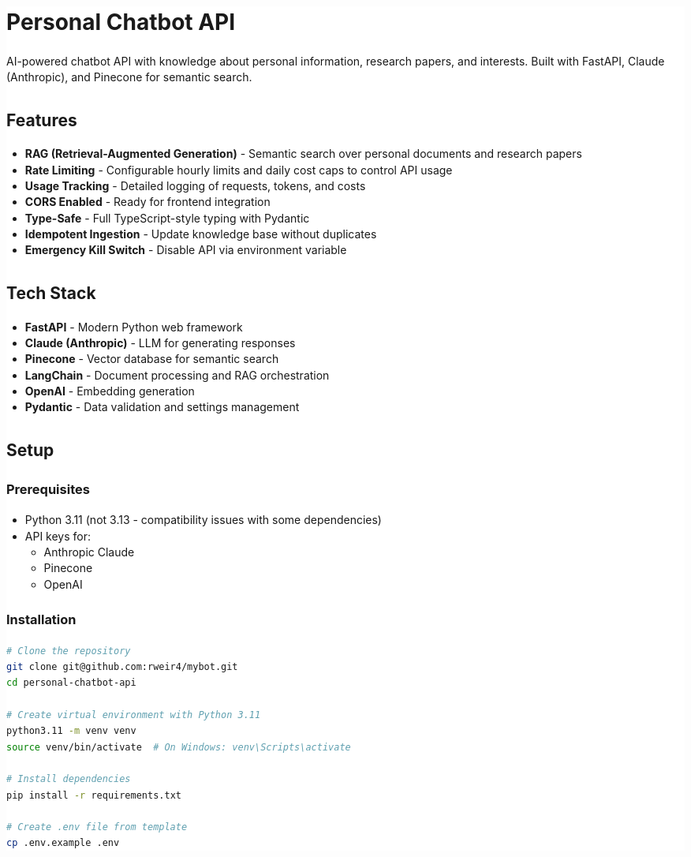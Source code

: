 # Personal Chatbot API

AI-powered chatbot API with knowledge about personal information, research papers, and interests. Built with FastAPI, Claude (Anthropic), and Pinecone for semantic search.

## Features

- **RAG (Retrieval-Augmented Generation)** - Semantic search over personal documents and research papers
- **Rate Limiting** - Configurable hourly limits and daily cost caps to control API usage
- **Usage Tracking** - Detailed logging of requests, tokens, and costs
- **CORS Enabled** - Ready for frontend integration
- **Type-Safe** - Full TypeScript-style typing with Pydantic
- **Idempotent Ingestion** - Update knowledge base without duplicates
- **Emergency Kill Switch** - Disable API via environment variable

## Tech Stack

- **FastAPI** - Modern Python web framework
- **Claude (Anthropic)** - LLM for generating responses
- **Pinecone** - Vector database for semantic search
- **LangChain** - Document processing and RAG orchestration
- **OpenAI** - Embedding generation
- **Pydantic** - Data validation and settings management

## Setup

### Prerequisites

- Python 3.11 (not 3.13 - compatibility issues with some dependencies)
- API keys for:
  - Anthropic Claude
  - Pinecone
  - OpenAI

### Installation

```bash
# Clone the repository
git clone git@github.com:rweir4/mybot.git
cd personal-chatbot-api

# Create virtual environment with Python 3.11
python3.11 -m venv venv
source venv/bin/activate  # On Windows: venv\Scripts\activate

# Install dependencies
pip install -r requirements.txt

# Create .env file from template
cp .env.example .env
```
